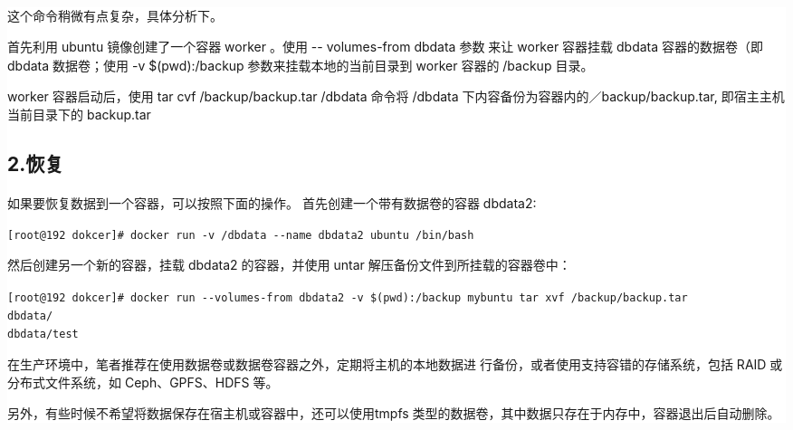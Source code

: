 这个命令稍微有点复杂，具体分析下。

首先利用 ubuntu 镜像创建了一个容器 worker 。使用 -- volumes-from dbdata 参数 来让 worker 容器挂载 dbdata 容器的数据卷（即 dbdata 数据卷；使用 -v $(pwd):/backup  参数来挂载本地的当前目录到 worker 容器的 /backup 目录。

worker 容器启动后，使用 tar cvf /backup/backup.tar  /dbdata 命令将 /dbdata 下内容备份为容器内的／backup/backup.tar, 即宿主主机当前目录下的 backup.tar

## 2.恢复

如果要恢复数据到一个容器，可以按照下面的操作。 首先创建一个带有数据卷的容器 dbdata2:

```shell
[root@192 dokcer]# docker run -v /dbdata --name dbdata2 ubuntu /bin/bash
```

然后创建另一个新的容器，挂载 dbdata2 的容器，并使用 untar 解压备份文件到所挂载的容器卷中：

```shell
[root@192 dokcer]# docker run --volumes-from dbdata2 -v $(pwd):/backup mybuntu tar xvf /backup/backup.tar
dbdata/
dbdata/test
```

在生产环境中，笔者推荐在使用数据卷或数据卷容器之外，定期将主机的本地数据进 行备份，或者使用支持容错的存储系统，包括 RAID 或分布式文件系统，如 Ceph、GPFS、HDFS 等。 

另外，有些时候不希望将数据保存在宿主机或容器中，还可以使用tmpfs 类型的数据卷，其中数据只存在于内存中，容器退出后自动删除。
